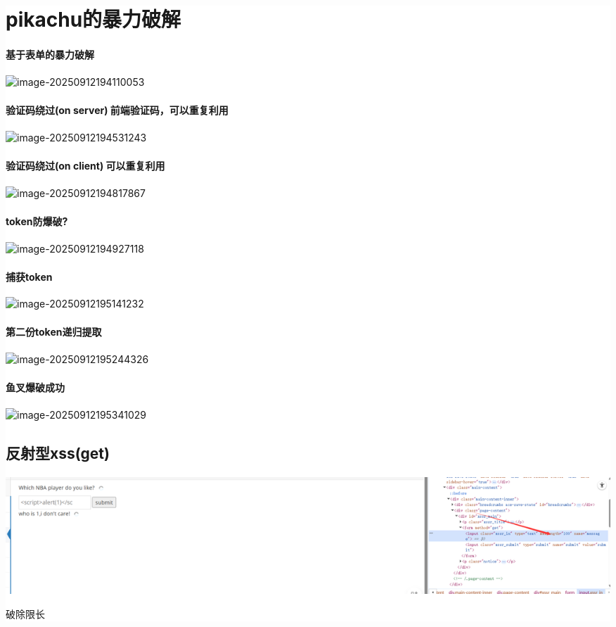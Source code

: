 # pikachu的暴力破解

#### 基于表单的暴力破解

![image-20250912194110053](C:\Users\Administrator\AppData\Roaming\Typora\typora-user-images\image-20250912194110053.png)

#### 验证码绕过(on server)   前端验证码，可以重复利用

![image-20250912194531243](C:\Users\Administrator\AppData\Roaming\Typora\typora-user-images\image-20250912194531243.png)

#### 验证码绕过(on client)   可以重复利用

![image-20250912194817867](C:\Users\Administrator\AppData\Roaming\Typora\typora-user-images\image-20250912194817867.png)



#### token防爆破?

![image-20250912194927118](C:\Users\Administrator\AppData\Roaming\Typora\typora-user-images\image-20250912194927118.png)

#### 捕获token

![image-20250912195141232](C:\Users\Administrator\AppData\Roaming\Typora\typora-user-images\image-20250912195141232.png)

#### 第二份token递归提取

![image-20250912195244326](C:\Users\Administrator\AppData\Roaming\Typora\typora-user-images\image-20250912195244326.png)



#### 鱼叉爆破成功

![image-20250912195341029](C:\Users\Administrator\AppData\Roaming\Typora\typora-user-images\image-20250912195341029.png)





## 反射型xss(get)

![image-20250914161556464](images/image-20250914161556464.png)

破除限长
